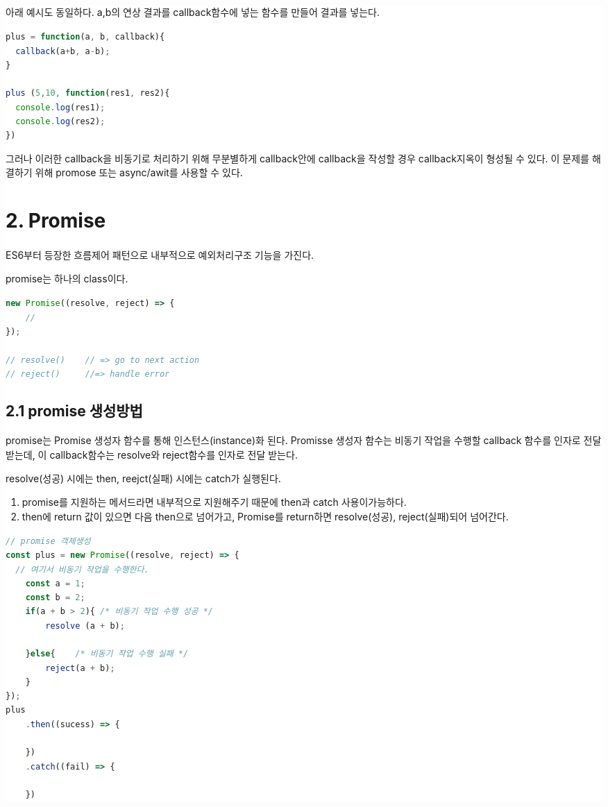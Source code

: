 아래 예시도 동일하다. a,b의 연상 결과를 callback함수에 넣는 함수를 만들어 결과를 넣는다.  

```jsx
plus = function(a, b, callback){
  callback(a+b, a-b);
}
 
plus (5,10, function(res1, res2){
  console.log(res1);
  console.log(res2);
})
```

그러나 이러한 callback을 비동기로 처리하기 위해 무분별하게 callback안에 callback을 작성할 경우 callback지옥이 형성될 수 있다. 이 문제를 해결하기 위해 promose 또는 async/awit를 사용할 수 있다.

# 2. Promise

ES6부터 등장한 흐름제어 패턴으로 내부적으로 예외처리구조 기능을 가진다. 

promise는 하나의 class이다. 

```jsx
new Promise((resolve, reject) => {
    //
});

// resolve()  	// => go to next action
// reject() 	//=> handle error
```

## 2.1 promise 생성방법

promise는 Promise 생성자 함수를 통해 인스턴스(instance)화 된다. Promisse 생성자 함수는 비동기 작업을 수행할 callback 함수를 인자로 전달 받는데, 이 callback함수는 resolve와 reject함수를 인자로 전달 받는다. 

resolve(성공) 시에는 then,  reejct(실패) 시에는 catch가 실행된다.

1. promise를 지원하는 메서드라면 내부적으로 지원해주기 때문에 then과 catch 사용이가능하다.
2. then에 return 값이 있으면 다음 then으로 넘어가고, Promise를 return하면 resolve(성공), reject(실패)되어 넘어간다.

```jsx
// promise 객체생성 
const plus = new Promise((resolve, reject) => {
  // 여기서 비동기 작업을 수행한다.
    const a = 1;
    const b = 2;
    if(a + b > 2){ /* 비동기 작업 수행 성공 */
        resolve (a + b);

    }else{    /* 비동기 작업 수행 실패 */
        reject(a + b);
    }
});
plus
    .then((sucess) => {
 
    })
    .catch((fail) => {
 
    })
```
